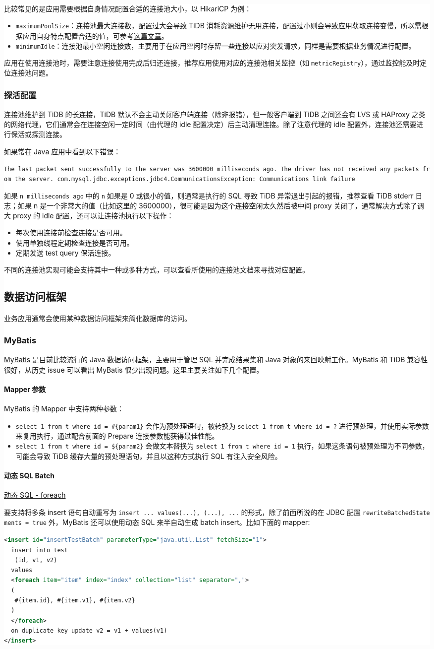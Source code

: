 比较常见的是应用需要根据自身情况配置合适的连接池大小，以 HikariCP 为例：

- `maximumPoolSize`：连接池最大连接数，配置过大会导致 TiDB 消耗资源维护无用连接，配置过小则会导致应用获取连接变慢，所以需根据应用自身特点配置合适的值，可参考[这篇文章](https://github.com/brettwooldridge/HikariCP/wiki/About-Pool-Sizing)。
- `minimumIdle`：连接池最小空闲连接数，主要用于在应用空闲时存留一些连接以应对突发请求，同样是需要根据业务情况进行配置。

应用在使用连接池时，需要注意连接使用完成后归还连接，推荐应用使用对应的连接池相关监控（如 `metricRegistry`），通过监控能及时定位连接池问题。

### 探活配置

连接池维护到 TiDB 的长连接，TiDB 默认不会主动关闭客户端连接（除非报错），但一般客户端到 TiDB 之间还会有 LVS 或 HAProxy 之类的网络代理，它们通常会在连接空闲一定时间（由代理的 idle 配置决定）后主动清理连接。除了注意代理的 idle 配置外，连接池还需要进行保活或探测连接。

如果常在 Java 应用中看到以下错误：

```
The last packet sent successfully to the server was 3600000 milliseconds ago. The driver has not received any packets from the server. com.mysql.jdbc.exceptions.jdbc4.CommunicationsException: Communications link failure
```

如果 `n milliseconds ago` 中的 `n` 如果是 0 或很小的值，则通常是执行的 SQL 导致 TiDB 异常退出引起的报错，推荐查看 TiDB stderr 日志；如果 n 是一个非常大的值（比如这里的 3600000），很可能是因为这个连接空闲太久然后被中间 proxy 关闭了，通常解决方式除了调大 proxy 的 idle 配置，还可以让连接池执行以下操作：

- 每次使用连接前检查连接是否可用。
- 使用单独线程定期检查连接是否可用。
- 定期发送 test query 保活连接。

不同的连接池实现可能会支持其中一种或多种方式，可以查看所使用的连接池文档来寻找对应配置。

## 数据访问框架

业务应用通常会使用某种数据访问框架来简化数据库的访问。

### MyBatis

[MyBatis](http://www.mybatis.org/mybatis-3/) 是目前比较流行的 Java 数据访问框架，主要用于管理 SQL 并完成结果集和 Java 对象的来回映射工作。MyBatis 和 TiDB 兼容性很好，从历史 issue 可以看出 MyBatis 很少出现问题。这里主要关注如下几个配置。

#### Mapper 参数

MyBatis 的 Mapper 中支持两种参数：

- `select 1 from t where id = #{param1}` 会作为预处理语句，被转换为 `select 1 from t where id = ?` 进行预处理，并使用实际参数来复用执行，通过配合前面的 Prepare 连接参数能获得最佳性能。
- `select 1 from t where id = ${param2}` 会做文本替换为 `select 1 from t where id = 1` 执行，如果这条语句被预处理为不同参数，可能会导致 TiDB 缓存大量的预处理语句，并且以这种方式执行 SQL 有注入安全风险。

#### 动态 SQL Batch

[动态 SQL - foreach](http://www.mybatis.org/mybatis-3/dynamic-sql.html#foreach)

要支持将多条 insert 语句自动重写为 `insert ... values(...), (...), ...` 的形式，除了前面所说的在 JDBC 配置 `rewriteBatchedStatements = true` 外，MyBatis 还可以使用动态 SQL 来半自动生成 batch insert。比如下面的 mapper:

```xml
<insert id="insertTestBatch" parameterType="java.util.List" fetchSize="1">
  insert into test
   (id, v1, v2)
  values
  <foreach item="item" index="index" collection="list" separator=",">
  (
   #{item.id}, #{item.v1}, #{item.v2}
  )
  </foreach>
  on duplicate key update v2 = v1 + values(v1)
</insert>
```

